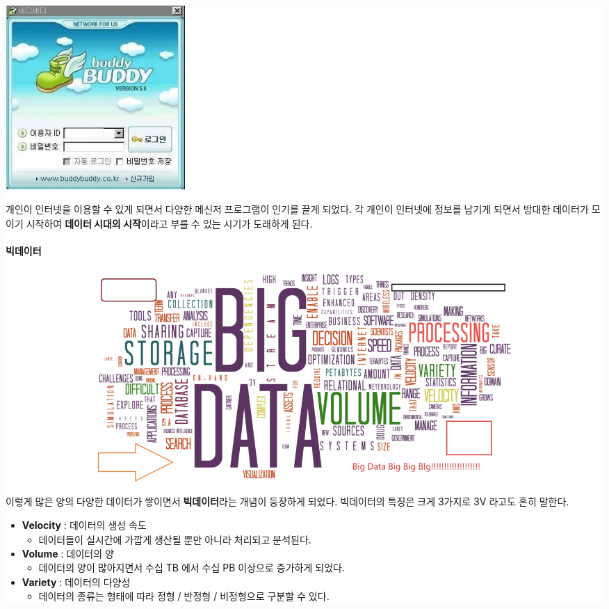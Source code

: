 <img src='/assets/img/2023_cloud/messenger_2.png' width='30%'>
</p>

개인이 인터넷을 이용할 수 있게 되면서 다양한 메신저 프로그램이 인기를 끌게 되었다. 각 개인이 인터넷에 정보를 남기게 되면서 방대한 데이터가 모이기 시작하여 **데이터 시대의 시작**이라고 부를 수 있는 시기가 도래하게 된다. 


#### 빅데이터
<p align='center'>
<img src='/assets/img/2023_cloud/big_data.png' width='70%'>
</p>

이렇게 많은 양의 다양한 데이터가 쌓이면서 **빅데이터**라는 개념이 등장하게 되었다. 빅데이터의 특징은 크게 3가지로 3V 라고도 흔히 말한다. 
* **Velocity** : 데이터의 생성 속도
  * 데이터들이 실시간에 가깝게 생산될 뿐만 아니라 처리되고 분석된다.
* **Volume** : 데이터의 양
  * 데이터의 양이 많아지면서 수십 TB 에서 수십 PB 이상으로 증가하게 되었다.
* **Variety** : 데이터의 다양성
  * 데이터의 종류는 형태에 따라 정형 / 반정형 / 비정형으로 구분할 수 있다.
